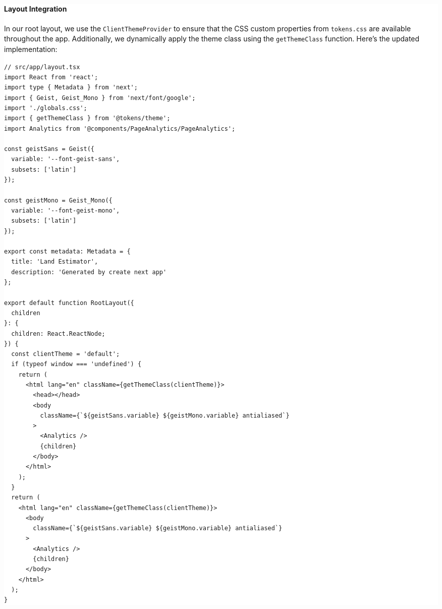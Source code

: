 #### Layout Integration

In our root layout, we use the `ClientThemeProvider` to ensure that the CSS custom properties from `tokens.css` are available throughout the app. Additionally, we dynamically apply the theme class using the `getThemeClass` function. Here’s the updated implementation:

```tsx
// src/app/layout.tsx
import React from 'react';
import type { Metadata } from 'next';
import { Geist, Geist_Mono } from 'next/font/google';
import './globals.css';
import { getThemeClass } from '@tokens/theme';
import Analytics from '@components/PageAnalytics/PageAnalytics';

const geistSans = Geist({
  variable: '--font-geist-sans',
  subsets: ['latin']
});

const geistMono = Geist_Mono({
  variable: '--font-geist-mono',
  subsets: ['latin']
});

export const metadata: Metadata = {
  title: 'Land Estimator',
  description: 'Generated by create next app'
};

export default function RootLayout({
  children
}: {
  children: React.ReactNode;
}) {
  const clientTheme = 'default';
  if (typeof window === 'undefined') {
    return (
      <html lang="en" className={getThemeClass(clientTheme)}>
        <head></head>
        <body
          className={`${geistSans.variable} ${geistMono.variable} antialiased`}
        >
          <Analytics />
          {children}
        </body>
      </html>
    );
  }
  return (
    <html lang="en" className={getThemeClass(clientTheme)}>
      <body
        className={`${geistSans.variable} ${geistMono.variable} antialiased`}
      >
        <Analytics />
        {children}
      </body>
    </html>
  );
}
```
